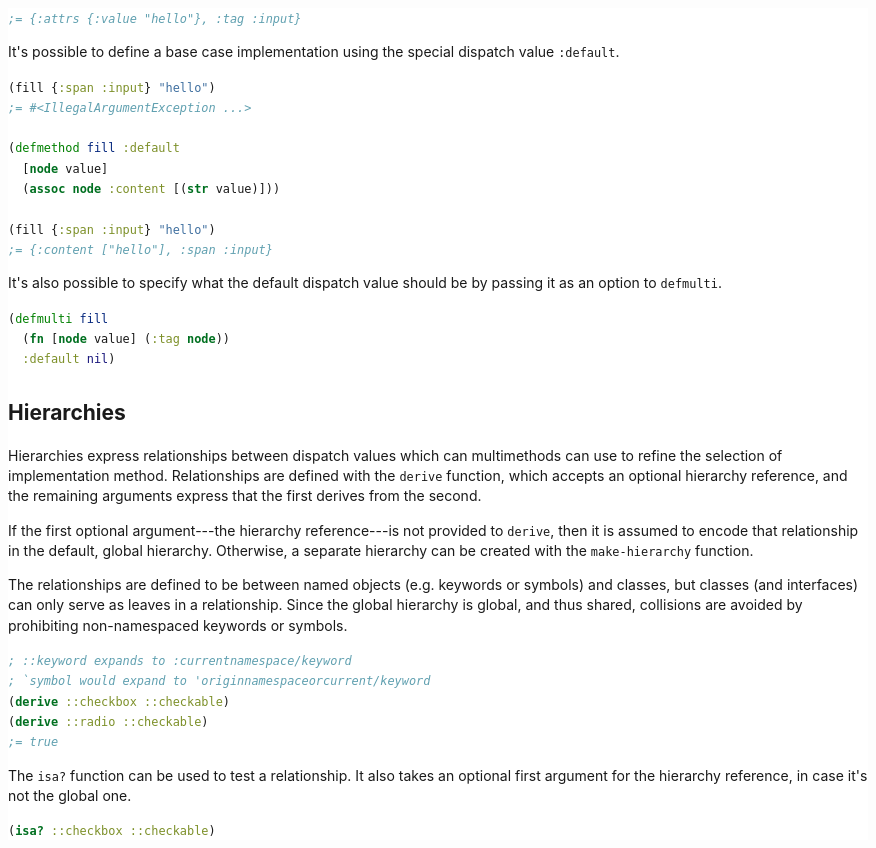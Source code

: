 ``` clojure
;= {:attrs {:value "hello"}, :tag :input}
```

It's possible to define a base case implementation using the special dispatch value `:default`.

``` clojure
(fill {:span :input} "hello")
;= #<IllegalArgumentException ...>

(defmethod fill :default
  [node value]
  (assoc node :content [(str value)]))

(fill {:span :input} "hello")
;= {:content ["hello"], :span :input}
```

It's also possible to specify what the default dispatch value should be by passing it as an option to `defmulti`.

``` clojure
(defmulti fill
  (fn [node value] (:tag node))
  :default nil)
```

## Hierarchies

Hierarchies express relationships between dispatch values which can multimethods can use to refine the selection of implementation method. Relationships are defined with the `derive` function, which accepts an optional hierarchy reference, and the remaining arguments express that the first derives from the second.

If the first optional argument---the hierarchy reference---is not provided to `derive`, then it is assumed to encode that relationship in the default, global hierarchy. Otherwise, a separate hierarchy can be created with the `make-hierarchy` function.

The relationships are defined to be between named objects (e.g. keywords or symbols) and classes, but classes (and interfaces) can only serve as leaves in a relationship. Since the global hierarchy is global, and thus shared, collisions are avoided by prohibiting non-namespaced keywords or symbols.

``` clojure
; ::keyword expands to :currentnamespace/keyword
; `symbol would expand to 'originnamespaceorcurrent/keyword
(derive ::checkbox ::checkable)
(derive ::radio ::checkable)
;= true
```

The `isa?` function can be used to test a relationship. It also takes an optional first argument for the hierarchy reference, in case it's not the global one.

``` clojure
(isa? ::checkbox ::checkable)
```


[go with that one first]: /notes/scala
[Clojure Programming]: http://amzn.com/1449394701
[Clojure for the Brave and True]: http://www.braveclojure.com/
[^clojurescript_js]: This is used in Om in the form of `#js` to parse a map and output JSON in its place, or parse a vector and output an array in its place.
[^haskell_compose]: Similar to Haskell's compose function `.`
[^haskell_cons]: Similar to Haskell's cons function `:`
[^haskell_forcing]: Compared to Haskell's _forcing_.
[^haskell_thunks]: It wouldn't force the value in Haskell because of the concept of [thunks].
[thunks]: http://www.haskell.org/haskellwiki/Thunk
[^haskell_mapm]: This strikes me as _very_ similar to Haskell's [`sequence`](http://hackage.haskell.org/package/base-4.7.0.0/docs/Control-Monad.html#v:sequence) and [`sequence_`](http://hackage.haskell.org/package/base-4.7.0.0/docs/Control-Monad.html#v:sequence_), respectively.
[^haskell_break]: This function is essentially Haskell's [`break`](http://hackage.haskell.org/package/base-4.7.0.0/docs/Data-List.html#v:break)
[^set_membership]: It seems to me like it would always be preferable to use `contains?` due to this edge case, but it's good to know that sets can be used in this way.
[^xmonad]: Zippers are used in [Xmonad](http://en.wikipedia.org/wiki/Xmonad) to track window placement and focus.
[^haskell_mvar]: This reminds me of Haskell's [`MVar`](http://www.haskell.org/ghc/docs/latest/html/libraries/base/Control-Concurrent-MVar.html)
[^static]: Reminds me of static variables in C/C++.
[^ref_history]: [what is the role of ref state history?](http://stackoverflow.com/questions/21966319/deref-inside-a-transaction-may-trigger-a-retry-what-is-the-role-of-ref-state-h)
[^objectivec_protocols]: This seems similar to Objective-C protocols.
[semantic versioning practices]: http://semver.org/
[mathematical range format]: http://en.wikipedia.org/wiki/Interval_%28mathematics%29#Excluding_the_endpoints
[Leiningen]: http://leiningen.org/
[^try_with_resources]: Or more recently, the [`try-with-resources`](http://docs.oracle.com/javase/tutorial/essential/exceptions/tryResourceClose.html) statement.